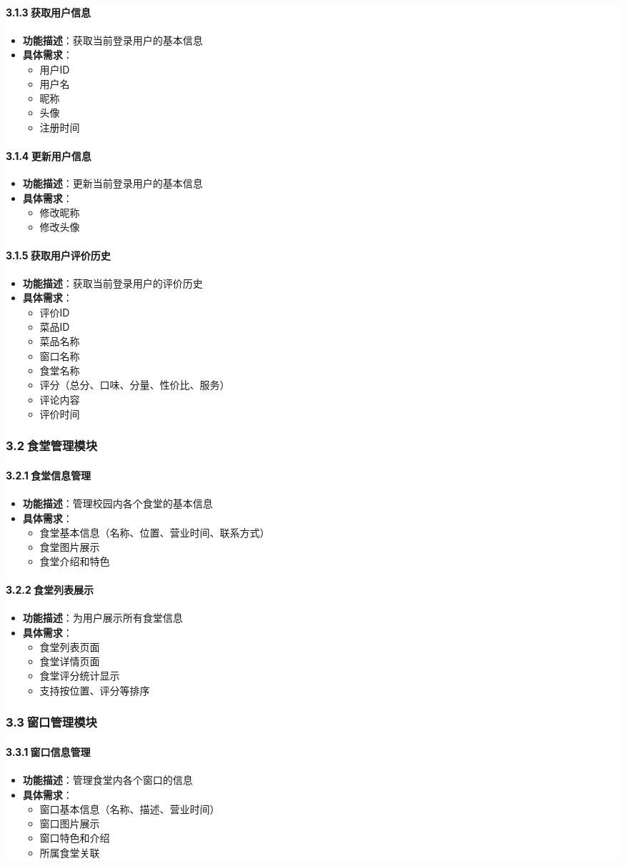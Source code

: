 #### 3.1.3 获取用户信息
- **功能描述**：获取当前登录用户的基本信息
- **具体需求**：
  - 用户ID
  - 用户名
  - 昵称
  - 头像
  - 注册时间

#### 3.1.4 更新用户信息
- **功能描述**：更新当前登录用户的基本信息
- **具体需求**：
  - 修改昵称
  - 修改头像

#### 3.1.5 获取用户评价历史
- **功能描述**：获取当前登录用户的评价历史
- **具体需求**：
  - 评价ID
  - 菜品ID
  - 菜品名称
  - 窗口名称
  - 食堂名称
  - 评分（总分、口味、分量、性价比、服务）
  - 评论内容
  - 评价时间

### 3.2 食堂管理模块

#### 3.2.1 食堂信息管理
- **功能描述**：管理校园内各个食堂的基本信息
- **具体需求**：
  - 食堂基本信息（名称、位置、营业时间、联系方式）
  - 食堂图片展示
  - 食堂介绍和特色

#### 3.2.2 食堂列表展示
- **功能描述**：为用户展示所有食堂信息
- **具体需求**：
  - 食堂列表页面
  - 食堂详情页面
  - 食堂评分统计显示
  - 支持按位置、评分等排序

### 3.3 窗口管理模块

#### 3.3.1 窗口信息管理
- **功能描述**：管理食堂内各个窗口的信息
- **具体需求**：
  - 窗口基本信息（名称、描述、营业时间）
  - 窗口图片展示
  - 窗口特色和介绍
  - 所属食堂关联
